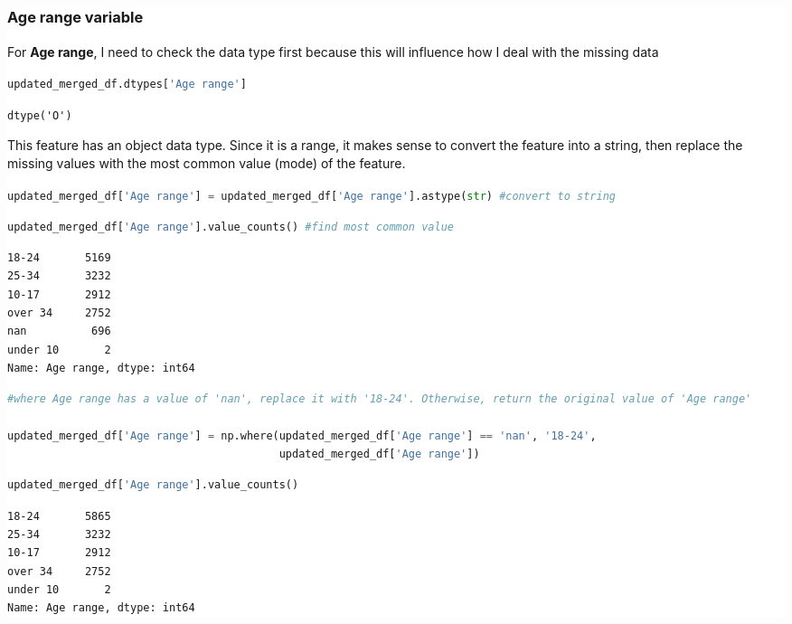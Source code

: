 



### Age range variable



For **Age range**, I need to check the data type first because this will influence how I deal with the missing data


```python
updated_merged_df.dtypes['Age range']
```




    dtype('O')



This feature has an object data type. Since it is a range, it makes sense to convert the feature into a string, then replace the missing values with the most common value (mode) of the feature.


```python
updated_merged_df['Age range'] = updated_merged_df['Age range'].astype(str) #convert to string
```


```python
updated_merged_df['Age range'].value_counts() #find most common value
```




    18-24       5169
    25-34       3232
    10-17       2912
    over 34     2752
    nan          696
    under 10       2
    Name: Age range, dtype: int64




```python
#where Age range has a value of 'nan', replace it with '18-24'. Otherwise, return the original value of 'Age range'

updated_merged_df['Age range'] = np.where(updated_merged_df['Age range'] == 'nan', '18-24',
                                          updated_merged_df['Age range'])
```


```python
updated_merged_df['Age range'].value_counts()
```




    18-24       5865
    25-34       3232
    10-17       2912
    over 34     2752
    under 10       2
    Name: Age range, dtype: int64
